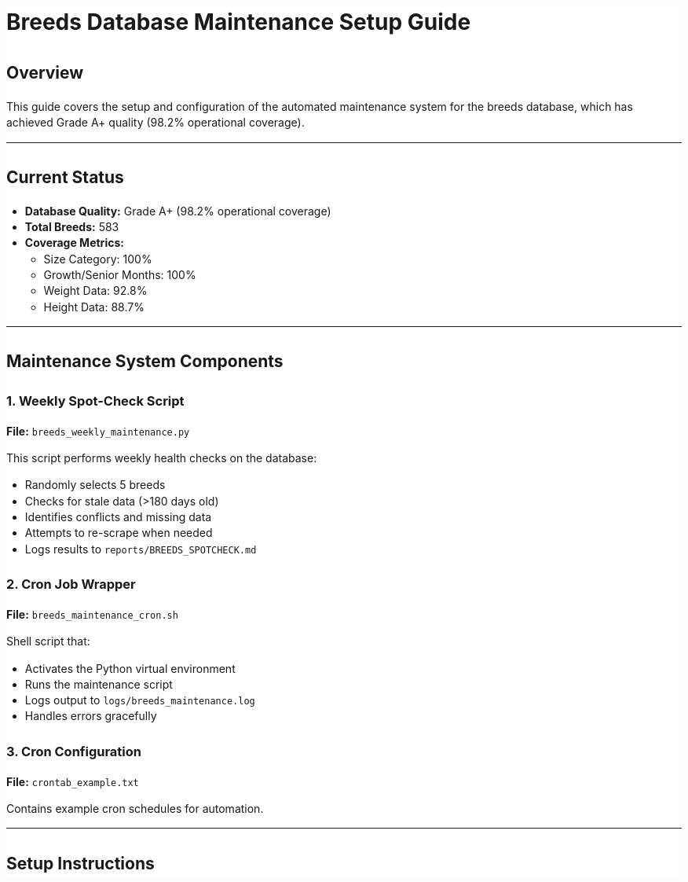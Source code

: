 # Breeds Database Maintenance Setup Guide

## Overview

This guide covers the setup and configuration of the automated maintenance system for the breeds database, which has achieved Grade A+ quality (98.2% operational coverage).

---

## Current Status

- **Database Quality:** Grade A+ (98.2% operational coverage)
- **Total Breeds:** 583
- **Coverage Metrics:**
  - Size Category: 100%
  - Growth/Senior Months: 100%
  - Weight Data: 92.8%
  - Height Data: 88.7%

---

## Maintenance System Components

### 1. Weekly Spot-Check Script
**File:** `breeds_weekly_maintenance.py`

This script performs weekly health checks on the database:
- Randomly selects 5 breeds
- Checks for stale data (>180 days old)
- Identifies conflicts and missing data
- Attempts to re-scrape when needed
- Logs results to `reports/BREEDS_SPOTCHECK.md`

### 2. Cron Job Wrapper
**File:** `breeds_maintenance_cron.sh`

Shell script that:
- Activates the Python virtual environment
- Runs the maintenance script
- Logs output to `logs/breeds_maintenance.log`
- Handles errors gracefully

### 3. Cron Configuration
**File:** `crontab_example.txt`

Contains example cron schedules for automation.

---

## Setup Instructions
